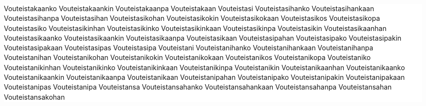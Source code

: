 Vouteistakaanko
Vouteistakaankin
Vouteistakaanpa
Vouteistakaan
Vouteistasi
Vouteistasihanko
Vouteistasihankaan
Vouteistasihanpa
Vouteistasihan
Vouteistasikohan
Vouteistasikokin
Vouteistasikokaan
Vouteistasikos
Vouteistasikopa
Vouteistasiko
Vouteistasikinhan
Vouteistasikinko
Vouteistasikinkaan
Vouteistasikinpa
Vouteistasikin
Vouteistasikaanhan
Vouteistasikaanko
Vouteistasikaankin
Vouteistasikaanpa
Vouteistasikaan
Vouteistasipahan
Vouteistasipako
Vouteistasipakin
Vouteistasipakaan
Vouteistasipas
Vouteistasipa
Vouteistani
Vouteistanihanko
Vouteistanihankaan
Vouteistanihanpa
Vouteistanihan
Vouteistanikohan
Vouteistanikokin
Vouteistanikokaan
Vouteistanikos
Vouteistanikopa
Vouteistaniko
Vouteistanikinhan
Vouteistanikinko
Vouteistanikinkaan
Vouteistanikinpa
Vouteistanikin
Vouteistanikaanhan
Vouteistanikaanko
Vouteistanikaankin
Vouteistanikaanpa
Vouteistanikaan
Vouteistanipahan
Vouteistanipako
Vouteistanipakin
Vouteistanipakaan
Vouteistanipas
Vouteistanipa
Vouteistansa
Vouteistansahanko
Vouteistansahankaan
Vouteistansahanpa
Vouteistansahan
Vouteistansakohan